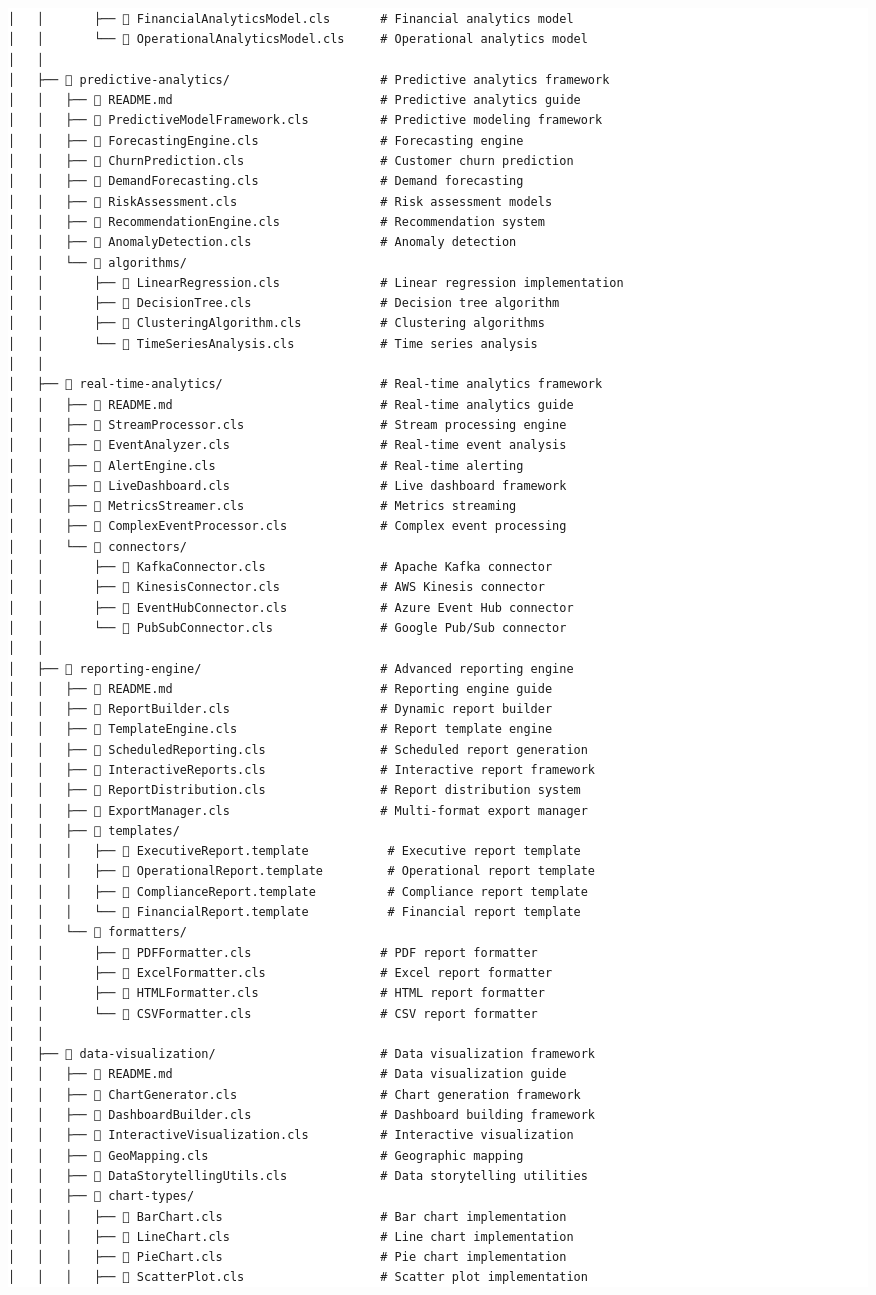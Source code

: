 ```
│   │       ├── 📄 FinancialAnalyticsModel.cls       # Financial analytics model
│   │       └── 📄 OperationalAnalyticsModel.cls     # Operational analytics model
│   │
│   ├── 📁 predictive-analytics/                     # Predictive analytics framework
│   │   ├── 📄 README.md                             # Predictive analytics guide
│   │   ├── 📄 PredictiveModelFramework.cls          # Predictive modeling framework
│   │   ├── 📄 ForecastingEngine.cls                 # Forecasting engine
│   │   ├── 📄 ChurnPrediction.cls                   # Customer churn prediction
│   │   ├── 📄 DemandForecasting.cls                 # Demand forecasting
│   │   ├── 📄 RiskAssessment.cls                    # Risk assessment models
│   │   ├── 📄 RecommendationEngine.cls              # Recommendation system
│   │   ├── 📄 AnomalyDetection.cls                  # Anomaly detection
│   │   └── 📁 algorithms/
│   │       ├── 📄 LinearRegression.cls              # Linear regression implementation
│   │       ├── 📄 DecisionTree.cls                  # Decision tree algorithm
│   │       ├── 📄 ClusteringAlgorithm.cls           # Clustering algorithms
│   │       └── 📄 TimeSeriesAnalysis.cls            # Time series analysis
│   │
│   ├── 📁 real-time-analytics/                      # Real-time analytics framework
│   │   ├── 📄 README.md                             # Real-time analytics guide
│   │   ├── 📄 StreamProcessor.cls                   # Stream processing engine
│   │   ├── 📄 EventAnalyzer.cls                     # Real-time event analysis
│   │   ├── 📄 AlertEngine.cls                       # Real-time alerting
│   │   ├── 📄 LiveDashboard.cls                     # Live dashboard framework
│   │   ├── 📄 MetricsStreamer.cls                   # Metrics streaming
│   │   ├── 📄 ComplexEventProcessor.cls             # Complex event processing
│   │   └── 📁 connectors/
│   │       ├── 📄 KafkaConnector.cls                # Apache Kafka connector
│   │       ├── 📄 KinesisConnector.cls              # AWS Kinesis connector
│   │       ├── 📄 EventHubConnector.cls             # Azure Event Hub connector
│   │       └── 📄 PubSubConnector.cls               # Google Pub/Sub connector
│   │
│   ├── 📁 reporting-engine/                         # Advanced reporting engine
│   │   ├── 📄 README.md                             # Reporting engine guide
│   │   ├── 📄 ReportBuilder.cls                     # Dynamic report builder
│   │   ├── 📄 TemplateEngine.cls                    # Report template engine
│   │   ├── 📄 ScheduledReporting.cls                # Scheduled report generation
│   │   ├── 📄 InteractiveReports.cls                # Interactive report framework
│   │   ├── 📄 ReportDistribution.cls                # Report distribution system
│   │   ├── 📄 ExportManager.cls                     # Multi-format export manager
│   │   ├── 📁 templates/
│   │   │   ├── 📄 ExecutiveReport.template           # Executive report template
│   │   │   ├── 📄 OperationalReport.template         # Operational report template
│   │   │   ├── 📄 ComplianceReport.template          # Compliance report template
│   │   │   └── 📄 FinancialReport.template           # Financial report template
│   │   └── 📁 formatters/
│   │       ├── 📄 PDFFormatter.cls                  # PDF report formatter
│   │       ├── 📄 ExcelFormatter.cls                # Excel report formatter
│   │       ├── 📄 HTMLFormatter.cls                 # HTML report formatter
│   │       └── 📄 CSVFormatter.cls                  # CSV report formatter
│   │
│   ├── 📁 data-visualization/                       # Data visualization framework
│   │   ├── 📄 README.md                             # Data visualization guide
│   │   ├── 📄 ChartGenerator.cls                    # Chart generation framework
│   │   ├── 📄 DashboardBuilder.cls                  # Dashboard building framework
│   │   ├── 📄 InteractiveVisualization.cls          # Interactive visualization
│   │   ├── 📄 GeoMapping.cls                        # Geographic mapping
│   │   ├── 📄 DataStorytellingUtils.cls             # Data storytelling utilities
│   │   ├── 📁 chart-types/
│   │   │   ├── 📄 BarChart.cls                      # Bar chart implementation
│   │   │   ├── 📄 LineChart.cls                     # Line chart implementation
│   │   │   ├── 📄 PieChart.cls                      # Pie chart implementation
│   │   │   ├── 📄 ScatterPlot.cls                   # Scatter plot implementation
```